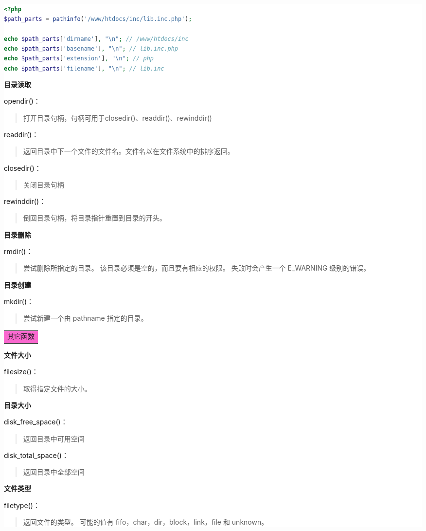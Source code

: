 ```php
<?php
$path_parts = pathinfo('/www/htdocs/inc/lib.inc.php');

echo $path_parts['dirname'], "\n"; // /www/htdocs/inc
echo $path_parts['basename'], "\n"; // lib.inc.php
echo $path_parts['extension'], "\n"; // php 
echo $path_parts['filename'], "\n"; // lib.inc
```

**目录读取**

opendir()：

> 打开目录句柄，句柄可用于closedir()、readdir()、rewinddir()

readdir()：

> 返回目录中下一个文件的文件名。文件名以在文件系统中的排序返回。

closedir()：

> 关闭目录句柄

rewinddir()：

> 倒回目录句柄，将目录指针重置到目录的开头。

**目录删除**

rmdir()：

> 尝试删除所指定的目录。 该目录必须是空的，而且要有相应的权限。 失败时会产生一个 E_WARNING 级别的错误。

**目录创建**

mkdir()：

> 尝试新建一个由 pathname 指定的目录。

<table><tr><td bgcolor=#f967ce>其它函数</td></tr></table>

**文件大小**

filesize()：

> 取得指定文件的大小。

**目录大小**

disk_free_space()：

> 返回目录中可用空间

disk_total_space()：

> 返回目录中全部空间

**文件类型**

filetype()：

> 返回文件的类型。 可能的值有 fifo，char，dir，block，link，file 和 unknown。
